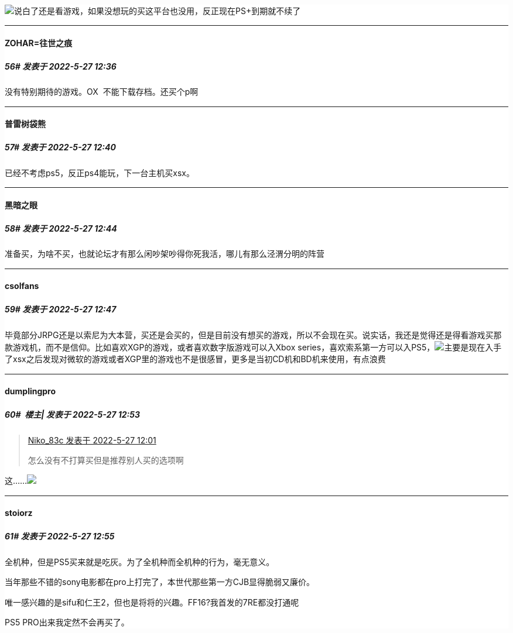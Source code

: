 <img src="https://static.saraba1st.com/image/smiley/face2017/037.png" referrerpolicy="no-referrer">说白了还是看游戏，如果没想玩的买这平台也没用，反正现在PS+到期就不续了

*****

####  ZOHAR=往世之痕  
##### 56#       发表于 2022-5-27 12:36

没有特别期待的游戏。OX  不能下载存档。还买个p啊

*****

####  普雷树袋熊  
##### 57#       发表于 2022-5-27 12:40

已经不考虑ps5，反正ps4能玩，下一台主机买xsx。

*****

####  黑暗之眼  
##### 58#       发表于 2022-5-27 12:44

准备买，为啥不买，也就论坛才有那么闲吵架吵得你死我活，哪儿有那么泾渭分明的阵营

*****

####  csolfans  
##### 59#       发表于 2022-5-27 12:47

毕竟部分JRPG还是以索尼为大本营，买还是会买的，但是目前没有想买的游戏，所以不会现在买。说实话，我还是觉得还是得看游戏买那款游戏机，而不是信仰。比如喜欢XGP的游戏，或者喜欢数字版游戏可以入Xbox series，喜欢索系第一方可以入PS5，<img src="https://static.saraba1st.com/image/smiley/face2017/119.png" referrerpolicy="no-referrer">主要是现在入手了xsx之后发现对微软的游戏或者XGP里的游戏也不是很感冒，更多是当初CD机和BD机来使用，有点浪费

*****

####  dumplingpro  
##### 60#         楼主| 发表于 2022-5-27 12:53

<blockquote><a href="httphttps://bbs.saraba1st.com/2b/forum.php?mod=redirect&amp;goto=findpost&amp;pid=56012610&amp;ptid=2071717" target="_blank">Niko_83c 发表于 2022-5-27 12:01</a>

怎么没有不打算买但是推荐别人买的选项啊</blockquote>
这……<img src="https://static.saraba1st.com/image/smiley/face2017/081.png" referrerpolicy="no-referrer">



*****

####  stoiorz  
##### 61#       发表于 2022-5-27 12:55

全机种，但是PS5买来就是吃灰。为了全机种而全机种的行为，毫无意义。

当年那些不错的sony电影都在pro上打完了，本世代那些第一方CJB显得脆弱又廉价。

唯一感兴趣的是sifu和仁王2，但也是将将的兴趣。FF16?我首发的7RE都没打通呢

PS5 PRO出来我定然不会再买了。
